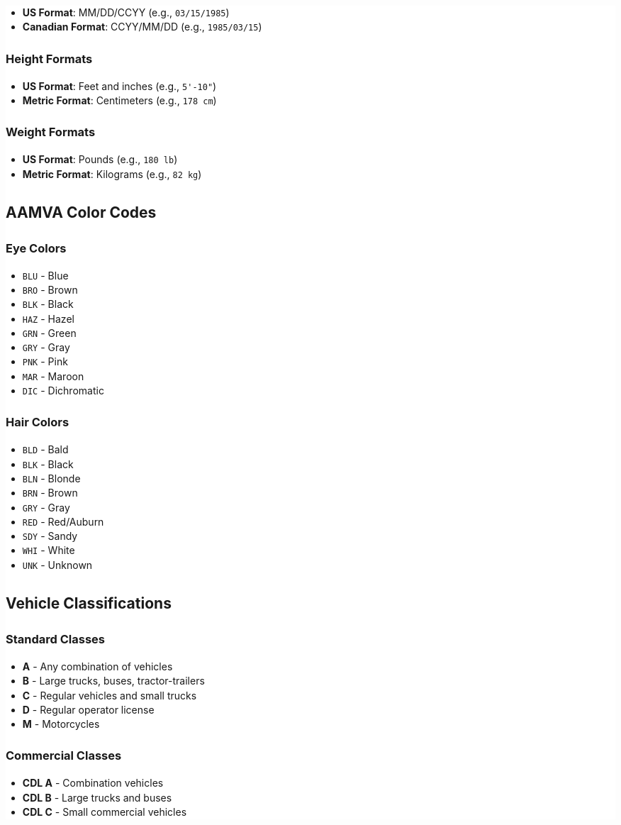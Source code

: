 - **US Format**: MM/DD/CCYY (e.g., `03/15/1985`)
- **Canadian Format**: CCYY/MM/DD (e.g., `1985/03/15`)

### Height Formats

- **US Format**: Feet and inches (e.g., `5'-10"`)
- **Metric Format**: Centimeters (e.g., `178 cm`)

### Weight Formats

- **US Format**: Pounds (e.g., `180 lb`)
- **Metric Format**: Kilograms (e.g., `82 kg`)

## AAMVA Color Codes

### Eye Colors
- `BLU` - Blue
- `BRO` - Brown
- `BLK` - Black
- `HAZ` - Hazel
- `GRN` - Green
- `GRY` - Gray
- `PNK` - Pink
- `MAR` - Maroon
- `DIC` - Dichromatic

### Hair Colors
- `BLD` - Bald
- `BLK` - Black
- `BLN` - Blonde
- `BRN` - Brown
- `GRY` - Gray
- `RED` - Red/Auburn
- `SDY` - Sandy
- `WHI` - White
- `UNK` - Unknown

## Vehicle Classifications

### Standard Classes
- **A** - Any combination of vehicles
- **B** - Large trucks, buses, tractor-trailers
- **C** - Regular vehicles and small trucks
- **D** - Regular operator license
- **M** - Motorcycles

### Commercial Classes
- **CDL A** - Combination vehicles
- **CDL B** - Large trucks and buses
- **CDL C** - Small commercial vehicles
